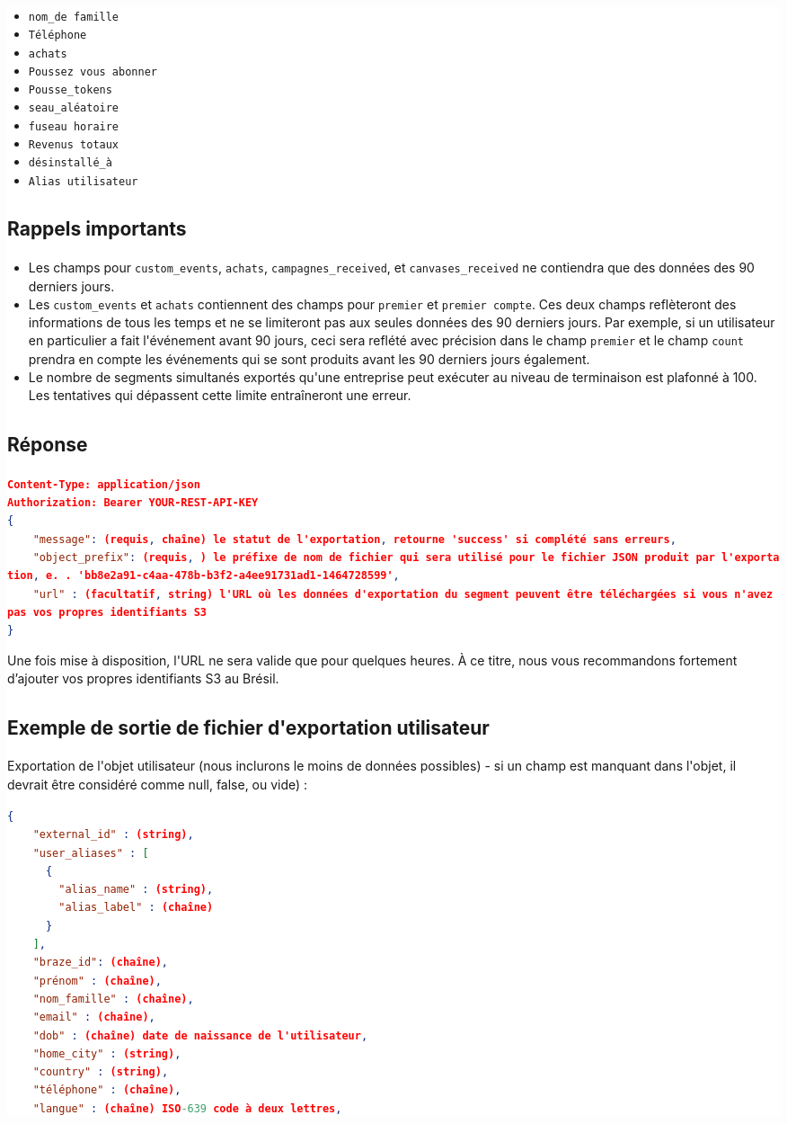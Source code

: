 * `nom_de famille`
* `Téléphone`
* `achats`
* `Poussez vous abonner`
* `Pousse_tokens`
* `seau_aléatoire`
* `fuseau horaire`
* `Revenus totaux`
* `désinstallé_à`
* `Alias utilisateur`

## Rappels importants

- Les champs pour `custom_events`, `achats`, `campagnes_received`, et `canvases_received` ne contiendra que des données des 90 derniers jours.
- Les `custom_events` et `achats` contiennent des champs pour `premier` et `premier compte`. Ces deux champs reflèteront des informations de tous les temps et ne se limiteront pas aux seules données des 90 derniers jours. Par exemple, si un utilisateur en particulier a fait l'événement avant 90 jours, ceci sera reflété avec précision dans le champ `premier` et le champ `count` prendra en compte les événements qui se sont produits avant les 90 derniers jours également.
- Le nombre de segments simultanés exportés qu'une entreprise peut exécuter au niveau de terminaison est plafonné à 100. Les tentatives qui dépassent cette limite entraîneront une erreur.


## Réponse

```json
Content-Type: application/json
Authorization: Bearer YOUR-REST-API-KEY
{
    "message": (requis, chaîne) le statut de l'exportation, retourne 'success' si complété sans erreurs,
    "object_prefix": (requis, ) le préfixe de nom de fichier qui sera utilisé pour le fichier JSON produit par l'exportation, e. . 'bb8e2a91-c4aa-478b-b3f2-a4ee91731ad1-1464728599',
    "url" : (facultatif, string) l'URL où les données d'exportation du segment peuvent être téléchargées si vous n'avez pas vos propres identifiants S3
}
```

Une fois mise à disposition, l'URL ne sera valide que pour quelques heures. À ce titre, nous vous recommandons fortement d’ajouter vos propres identifiants S3 au Brésil.

## Exemple de sortie de fichier d'exportation utilisateur

Exportation de l'objet utilisateur (nous inclurons le moins de données possibles) - si un champ est manquant dans l'objet, il devrait être considéré comme null, false, ou vide) :

```json
{
    "external_id" : (string),
    "user_aliases" : [
      {
        "alias_name" : (string),
        "alias_label" : (chaîne)
      }
    ],
    "braze_id": (chaîne),
    "prénom" : (chaîne),
    "nom_famille" : (chaîne),
    "email" : (chaîne),
    "dob" : (chaîne) date de naissance de l'utilisateur,
    "home_city" : (string),
    "country" : (string),
    "téléphone" : (chaîne),
    "langue" : (chaîne) ISO-639 code à deux lettres,
```